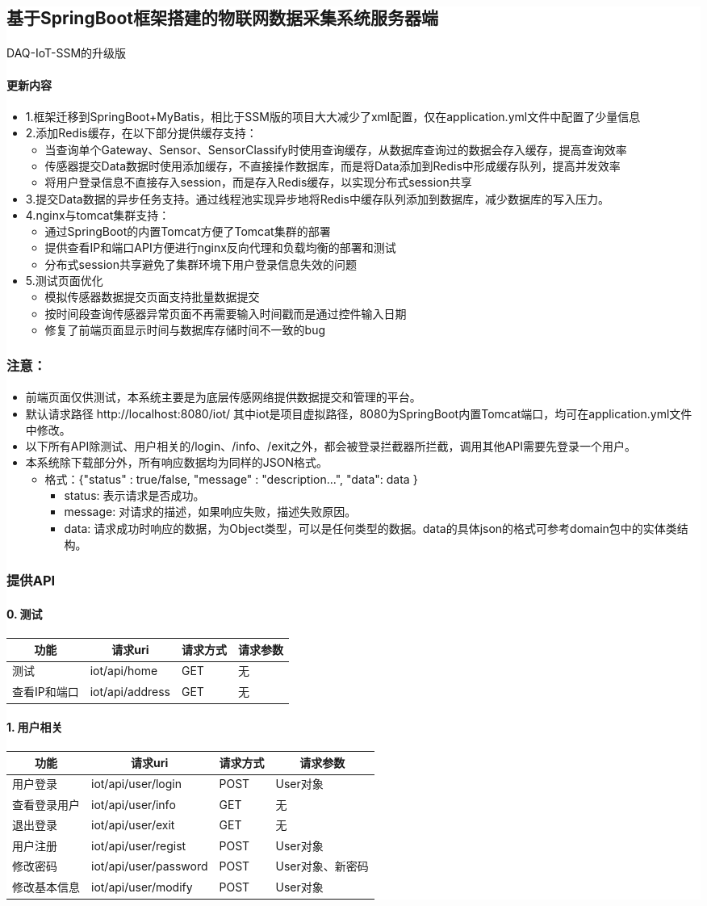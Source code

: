 ## 基于SpringBoot框架搭建的物联网数据采集系统服务器端
DAQ-IoT-SSM的升级版
#### 更新内容
* 1.框架迁移到SpringBoot+MyBatis，相比于SSM版的项目大大减少了xml配置，仅在application.yml文件中配置了少量信息
* 2.添加Redis缓存，在以下部分提供缓存支持：
    * 当查询单个Gateway、Sensor、SensorClassify时使用查询缓存，从数据库查询过的数据会存入缓存，提高查询效率
    * 传感器提交Data数据时使用添加缓存，不直接操作数据库，而是将Data添加到Redis中形成缓存队列，提高并发效率
    * 将用户登录信息不直接存入session，而是存入Redis缓存，以实现分布式session共享
* 3.提交Data数据的异步任务支持。通过线程池实现异步地将Redis中缓存队列添加到数据库，减少数据库的写入压力。
* 4.nginx与tomcat集群支持：
   * 通过SpringBoot的内置Tomcat方便了Tomcat集群的部署
   * 提供查看IP和端口API方便进行nginx反向代理和负载均衡的部署和测试
   * 分布式session共享避免了集群环境下用户登录信息失效的问题
* 5.测试页面优化
   * 模拟传感器数据提交页面支持批量数据提交
   * 按时间段查询传感器异常页面不再需要输入时间戳而是通过控件输入日期
   * 修复了前端页面显示时间与数据库存储时间不一致的bug
   
    
### 注意：
* 前端页面仅供测试，本系统主要是为底层传感网络提供数据提交和管理的平台。
* 默认请求路径 http://localhost:8080/iot/   其中iot是项目虚拟路径，8080为SpringBoot内置Tomcat端口，均可在application.yml文件中修改。
* 以下所有API除测试、用户相关的/login、/info、/exit之外，都会被登录拦截器所拦截，调用其他API需要先登录一个用户。
* 本系统除下载部分外，所有响应数据均为同样的JSON格式。
  * 格式：{"status" : true/false, "message" : "description...", "data": data }
    * status: 表示请求是否成功。
    * message: 对请求的描述，如果响应失败，描述失败原因。
    * data: 请求成功时响应的数据，为Object类型，可以是任何类型的数据。data的具体json的格式可参考domain包中的实体类结构。

### 提供API
#### 0. 测试
|功能|请求uri|请求方式|请求参数|
|----|------|--------|-------|
|测试|iot/api/home|GET|无|
|查看IP和端口|iot/api/address|GET|无|

#### 1. 用户相关 
|功能|请求uri|请求方式|请求参数|
|----|------|--------|-------|
|用户登录|iot/api/user/login|POST|User对象|
|查看登录用户|iot/api/user/info|GET|无|
|退出登录|iot/api/user/exit|GET|无|
|用户注册|iot/api/user/regist|POST|User对象|
|修改密码|iot/api/user/password|POST|User对象、新密码|
|修改基本信息|iot/api/user/modify|POST|User对象|
